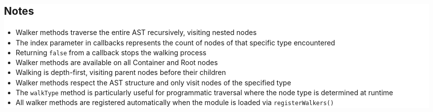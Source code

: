 ## Notes

- Walker methods traverse the entire AST recursively, visiting nested nodes
- The index parameter in callbacks represents the count of nodes of that specific type encountered
- Returning `false` from a callback stops the walking process
- Walker methods are available on all Container and Root nodes
- Walking is depth-first, visiting parent nodes before their children
- Walker methods respect the AST structure and only visit nodes of the specified type
- The `walkType` method is particularly useful for programmatic traversal where the node type is determined at runtime
- All walker methods are registered automatically when the module is loaded via `registerWalkers()`